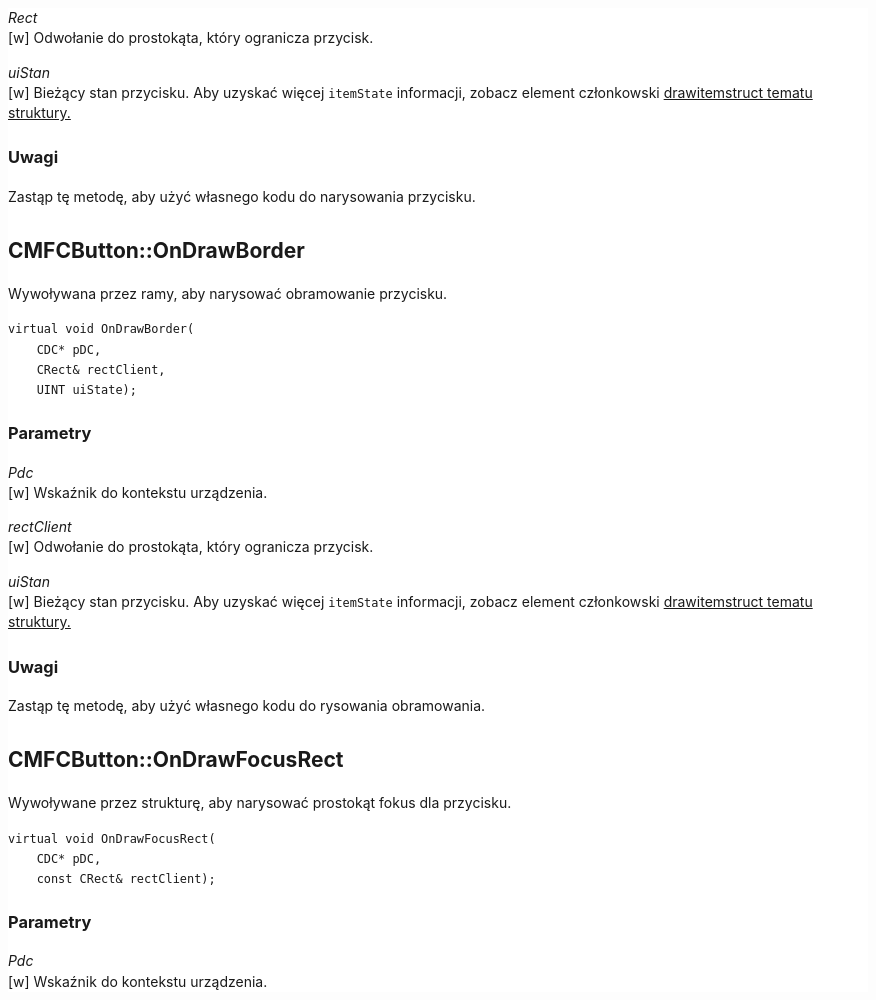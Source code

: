 *Rect*<br/>
[w] Odwołanie do prostokąta, który ogranicza przycisk.

*uiStan*<br/>
[w] Bieżący stan przycisku. Aby uzyskać więcej `itemState` informacji, zobacz element członkowski [drawitemstruct tematu struktury.](/windows/win32/api/winuser/ns-winuser-drawitemstruct)

### <a name="remarks"></a>Uwagi

Zastąp tę metodę, aby użyć własnego kodu do narysowania przycisku.

## <a name="cmfcbuttonondrawborder"></a><a name="ondrawborder"></a>CMFCButton::OnDrawBorder

Wywoływana przez ramy, aby narysować obramowanie przycisku.

```
virtual void OnDrawBorder(
    CDC* pDC,
    CRect& rectClient,
    UINT uiState);
```

### <a name="parameters"></a>Parametry

*Pdc*<br/>
[w] Wskaźnik do kontekstu urządzenia.

*rectClient*<br/>
[w] Odwołanie do prostokąta, który ogranicza przycisk.

*uiStan*<br/>
[w] Bieżący stan przycisku. Aby uzyskać więcej `itemState` informacji, zobacz element członkowski [drawitemstruct tematu struktury.](/windows/win32/api/winuser/ns-winuser-drawitemstruct)

### <a name="remarks"></a>Uwagi

Zastąp tę metodę, aby użyć własnego kodu do rysowania obramowania.

## <a name="cmfcbuttonondrawfocusrect"></a><a name="ondrawfocusrect"></a>CMFCButton::OnDrawFocusRect

Wywoływane przez strukturę, aby narysować prostokąt fokus dla przycisku.

```
virtual void OnDrawFocusRect(
    CDC* pDC,
    const CRect& rectClient);
```

### <a name="parameters"></a>Parametry

*Pdc*<br/>
[w] Wskaźnik do kontekstu urządzenia.
